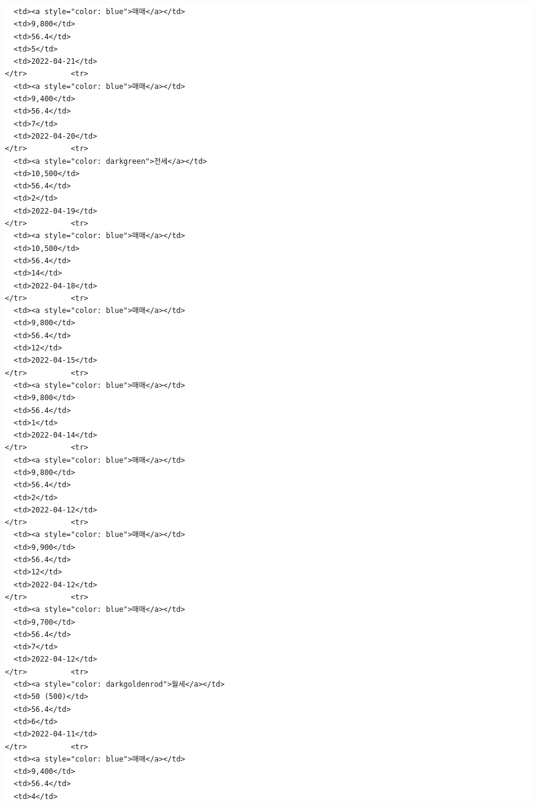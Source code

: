       <td><a style="color: blue">매매</a></td>
      <td>9,800</td>
      <td>56.4</td>
      <td>5</td>
      <td>2022-04-21</td>
    </tr>          <tr>
      <td><a style="color: blue">매매</a></td>
      <td>9,400</td>
      <td>56.4</td>
      <td>7</td>
      <td>2022-04-20</td>
    </tr>          <tr>
      <td><a style="color: darkgreen">전세</a></td>
      <td>10,500</td>
      <td>56.4</td>
      <td>2</td>
      <td>2022-04-19</td>
    </tr>          <tr>
      <td><a style="color: blue">매매</a></td>
      <td>10,500</td>
      <td>56.4</td>
      <td>14</td>
      <td>2022-04-18</td>
    </tr>          <tr>
      <td><a style="color: blue">매매</a></td>
      <td>9,800</td>
      <td>56.4</td>
      <td>12</td>
      <td>2022-04-15</td>
    </tr>          <tr>
      <td><a style="color: blue">매매</a></td>
      <td>9,800</td>
      <td>56.4</td>
      <td>1</td>
      <td>2022-04-14</td>
    </tr>          <tr>
      <td><a style="color: blue">매매</a></td>
      <td>9,800</td>
      <td>56.4</td>
      <td>2</td>
      <td>2022-04-12</td>
    </tr>          <tr>
      <td><a style="color: blue">매매</a></td>
      <td>9,900</td>
      <td>56.4</td>
      <td>12</td>
      <td>2022-04-12</td>
    </tr>          <tr>
      <td><a style="color: blue">매매</a></td>
      <td>9,700</td>
      <td>56.4</td>
      <td>7</td>
      <td>2022-04-12</td>
    </tr>          <tr>
      <td><a style="color: darkgoldenrod">월세</a></td>
      <td>50 (500)</td>
      <td>56.4</td>
      <td>6</td>
      <td>2022-04-11</td>
    </tr>          <tr>
      <td><a style="color: blue">매매</a></td>
      <td>9,400</td>
      <td>56.4</td>
      <td>4</td>